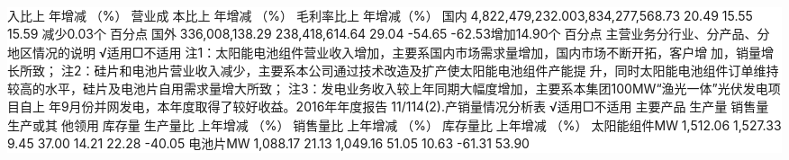 入比上
年增减
（%）
营业成
本比上
年增减
（%）
毛利率比上
年增减（%）
国内
4,822,479,232.003,834,277,568.73
20.49
15.55
15.59
减少0.03个
百分点
国外
336,008,138.29
238,418,614.64
29.04
-54.65
-62.53增加14.90个
百分点
主营业务分行业、分产品、分地区情况的说明
√适用□不适用
注1：太阳能电池组件营业收入增加，主要系国内市场需求量增加，国内市场不断开拓，客户增
加，销量增长所致；
注2：硅片和电池片营业收入减少，主要系本公司通过技术改造及扩产使太阳能电池组件产能提
升，同时太阳能电池组件订单维持较高的水平，硅片及电池片自用需求量增大所致；
注3：发电业务收入较上年同期大幅度增加，主要系本集团100MW“渔光一体”光伏发电项目自上
年9月份并网发电，本年度取得了较好收益。2016年年度报告
11/114(2).产销量情况分析表
√适用□不适用
主要产品
生产量
销售量
生产或其
他领用
库存量
生产量比
上年增减
（%）
销售量比
上年增减
（%）
库存量比
上年增减
（%）
太阳能组件MW
1,512.06
1,527.33
9.45
37.00
14.21
22.28
-40.05
电池片MW
1,088.17
21.13
1,049.16
51.05
10.63
-61.31
53.90